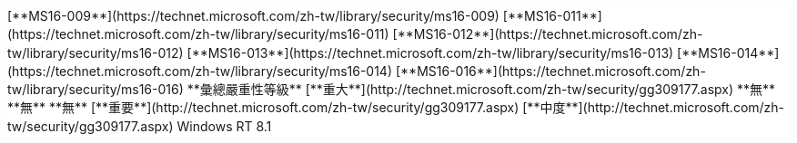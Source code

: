 </td>
<td style="border:1px solid black;">
[**MS16-009**](https://technet.microsoft.com/zh-tw/library/security/ms16-009)

</td>
<td style="border:1px solid black;">
[**MS16-011**](https://technet.microsoft.com/zh-tw/library/security/ms16-011)

</td>
<td style="border:1px solid black;">
[**MS16-012**](https://technet.microsoft.com/zh-tw/library/security/ms16-012)

</td>
<td style="border:1px solid black;">
[**MS16-013**](https://technet.microsoft.com/zh-tw/library/security/ms16-013)

</td>
<td style="border:1px solid black;">
[**MS16-014**](https://technet.microsoft.com/zh-tw/library/security/ms16-014)

</td>
<td style="border:1px solid black;">
[**MS16-016**](https://technet.microsoft.com/zh-tw/library/security/ms16-016)

</td>
</tr>
<tr>
<td style="border:1px solid black;">
**彙總嚴重性等級**

</td>
<td style="border:1px solid black;">
[**重大**](http://technet.microsoft.com/zh-tw/security/gg309177.aspx)

</td>
<td style="border:1px solid black;">
**無**

</td>
<td style="border:1px solid black;">
**無**

</td>
<td style="border:1px solid black;">
**無**

</td>
<td style="border:1px solid black;">
[**重要**](http://technet.microsoft.com/zh-tw/security/gg309177.aspx)

</td>
<td style="border:1px solid black;">
[**中度**](http://technet.microsoft.com/zh-tw/security/gg309177.aspx)

</td>
</tr>
<tr>
<td style="border:1px solid black;">
Windows RT 8.1
